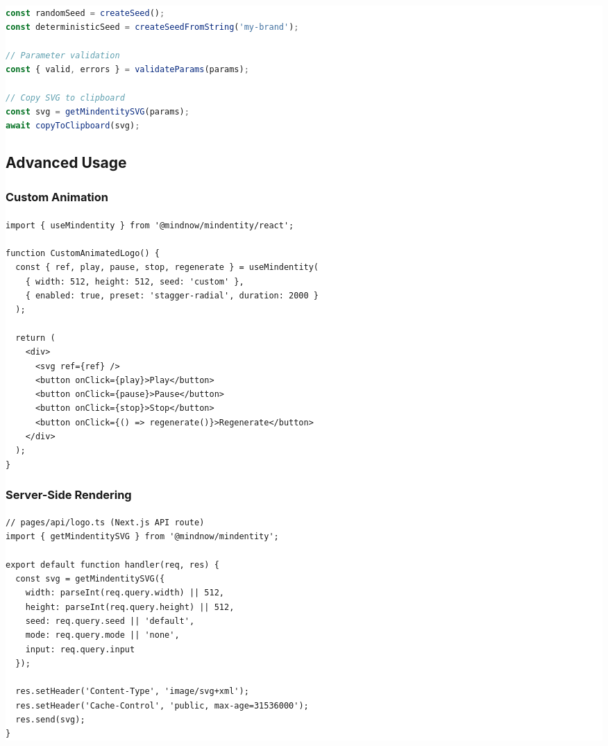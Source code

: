 ```typescript
const randomSeed = createSeed();
const deterministicSeed = createSeedFromString('my-brand');

// Parameter validation
const { valid, errors } = validateParams(params);

// Copy SVG to clipboard
const svg = getMindentitySVG(params);
await copyToClipboard(svg);
```

## Advanced Usage

### Custom Animation

```tsx
import { useMindentity } from '@mindnow/mindentity/react';

function CustomAnimatedLogo() {
  const { ref, play, pause, stop, regenerate } = useMindentity(
    { width: 512, height: 512, seed: 'custom' },
    { enabled: true, preset: 'stagger-radial', duration: 2000 }
  );

  return (
    <div>
      <svg ref={ref} />
      <button onClick={play}>Play</button>
      <button onClick={pause}>Pause</button>
      <button onClick={stop}>Stop</button>
      <button onClick={() => regenerate()}>Regenerate</button>
    </div>
  );
}
```

### Server-Side Rendering

```tsx
// pages/api/logo.ts (Next.js API route)
import { getMindentitySVG } from '@mindnow/mindentity';

export default function handler(req, res) {
  const svg = getMindentitySVG({
    width: parseInt(req.query.width) || 512,
    height: parseInt(req.query.height) || 512,
    seed: req.query.seed || 'default',
    mode: req.query.mode || 'none',
    input: req.query.input
  });

  res.setHeader('Content-Type', 'image/svg+xml');
  res.setHeader('Cache-Control', 'public, max-age=31536000');
  res.send(svg);
}
```
